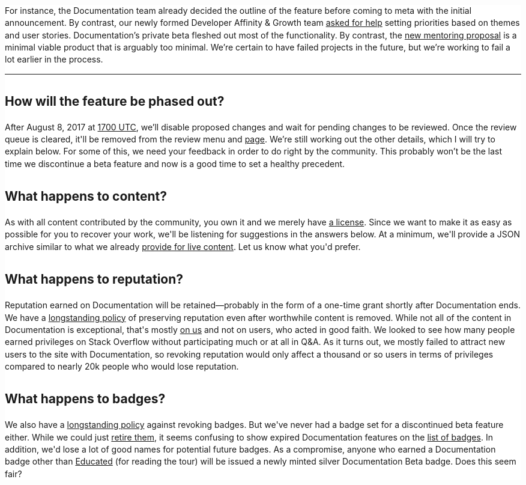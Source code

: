 For instance, the Documentation team already decided the outline of the feature before coming to meta with the initial announcement. By contrast, our newly formed Developer Affinity & Growth team [asked for help](https://meta.stackoverflow.com/questions/354125/help-set-dag-product-development-priorities) setting priorities based on themes and user stories. Documentation’s private beta fleshed out most of the functionality. By contrast, the [new mentoring proposal](https://meta.stackoverflow.com/questions/353845/stack-overflow-mentorship-research-project) is a minimal viable product that is arguably too minimal. We’re certain to have failed projects in the future, but we’re working to fail a lot earlier in the process. 

---

## How will the feature be phased out?

After August 8, 2017 at [1700 UTC](https://time.unitarium.com/utc/17), we’ll disable proposed changes and wait for pending changes to be reviewed. Once the review queue is cleared, it'll be removed from the review menu and [page](https://stackoverflow.com/review). We’re still working out the other details, which I will try to explain below. For some of this, we need your feedback in order to do right by the community. This probably won’t be the last time we discontinue a beta feature and now is a good time to set a healthy precedent.

## What happens to content?

As with all content contributed by the community, you own it and we merely have [a license](https://creativecommons.org/licenses/by-sa/3.0/). Since we want to make it as easy as possible for you to recover your work, we'll be listening for suggestions in the answers below. At a minimum, we'll provide a JSON archive similar to what we already [provide for live content](https://archive.org/details/stackexchange). Let us know what you'd prefer.

## What happens to reputation?

Reputation earned on Documentation will be retained&mdash;probably in the form of a one-time grant shortly after Documentation ends. We have a [longstanding policy](https://stackoverflow.blog/2012/03/06/reputation-and-historical-archives/) of preserving reputation even after worthwhile content is removed. While not all of the content in Documentation is exceptional, that's mostly [on us](https://meta.stackoverflow.com/questions/349410/tearing-down-the-structure-of-documentation) and not on users, who acted in good faith. We looked to see how many people earned privileges on Stack Overflow without participating much or at all in Q&A. As it turns out, we mostly failed to attract new users to the site with Documentation, so revoking reputation would only affect a thousand or so users in terms of privileges compared to nearly 20k people who would lose reputation.

## What happens to badges?

We also have a [longstanding policy](https://stackoverflow.blog/2010/05/23/generalist-badge-implemented/) against revoking badges. But we've never had a badge set for a discontinued beta feature either. While we could just [retire them](https://meta.stackexchange.com/questions/183128/analytical-badge-still-showing-faq), it seems confusing to show expired Documentation features on the [list of badges](https://stackoverflow.com/help/badges). In addition, we'd lose a lot of good names for potential future badges. As a compromise, anyone who earned a Documentation badge other than [Educated](https://stackoverflow.com/help/badges/5870/educated) (for reading the tour) will be issued a newly minted silver Documentation Beta badge. Does this seem fair?
